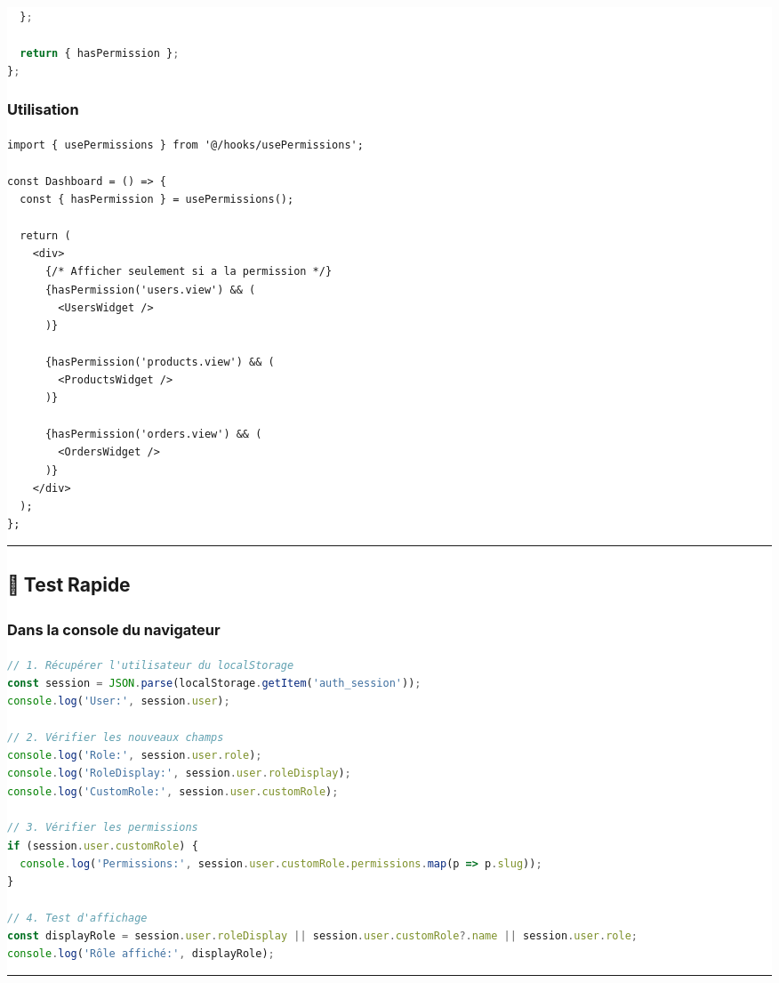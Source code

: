 ```typescript
  };

  return { hasPermission };
};
```

### Utilisation
```tsx
import { usePermissions } from '@/hooks/usePermissions';

const Dashboard = () => {
  const { hasPermission } = usePermissions();

  return (
    <div>
      {/* Afficher seulement si a la permission */}
      {hasPermission('users.view') && (
        <UsersWidget />
      )}

      {hasPermission('products.view') && (
        <ProductsWidget />
      )}

      {hasPermission('orders.view') && (
        <OrdersWidget />
      )}
    </div>
  );
};
```

---

## 🧪 Test Rapide

### Dans la console du navigateur

```javascript
// 1. Récupérer l'utilisateur du localStorage
const session = JSON.parse(localStorage.getItem('auth_session'));
console.log('User:', session.user);

// 2. Vérifier les nouveaux champs
console.log('Role:', session.user.role);
console.log('RoleDisplay:', session.user.roleDisplay);
console.log('CustomRole:', session.user.customRole);

// 3. Vérifier les permissions
if (session.user.customRole) {
  console.log('Permissions:', session.user.customRole.permissions.map(p => p.slug));
}

// 4. Test d'affichage
const displayRole = session.user.roleDisplay || session.user.customRole?.name || session.user.role;
console.log('Rôle affiché:', displayRole);
```

---